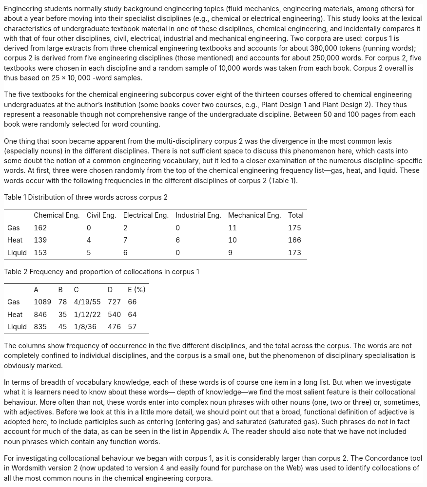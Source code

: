 Engineering students normally study background engineering topics (fluid mechanics, engineering materials, among others) for about a year before moving into their specialist disciplines (e.g., chemical or electrical engineering). This study looks at the lexical characteristics of undergraduate textbook material in one of these disciplines, chemical engineering, and incidentally compares it with that of four other disciplines, civil, electrical, industrial and mechanical engineering. Two corpora are used: corpus 1 is derived from large extracts from three chemical engineering textbooks and accounts for about 380,000 tokens (running words); corpus 2 is derived from five engineering disciplines (those mentioned) and accounts for about 250,000 words. For corpus 2, five textbooks were chosen in each discipline and a random sample of 10,000 words was taken from each book. Corpus 2 overall is thus based on $2 5 \times 1 0 { , } 0 0 0$ -word samples.

The five textbooks for the chemical engineering subcorpus cover eight of the thirteen courses offered to chemical engineering undergraduates at the author’s institution (some books cover two courses, e.g., Plant Design 1 and Plant Design 2). They thus represent a reasonable though not comprehensive range of the undergraduate discipline. Between 50 and 100 pages from each book were randomly selected for word counting.

One thing that soon became apparent from the multi-disciplinary corpus 2 was the divergence in the most common lexis (especially nouns) in the different disciplines. There is not sufficient space to discuss this phenomenon here, which casts into some doubt the notion of a common engineering vocabulary, but it led to a closer examination of the numerous discipline-specific words. At first, three were chosen randomly from the top of the chemical engineering frequency list—gas, heat, and liquid. These words occur with the following frequencies in the different disciplines of corpus 2 (Table 1).

Table 1 Distribution of three words across corpus 2   

<html><body><table><tr><td></td><td>Chemical Eng.</td><td>Civil Eng.</td><td>Electrical Eng.</td><td>Industrial Eng.</td><td>Mechanical Eng.</td><td>Total</td></tr><tr><td>Gas</td><td>162</td><td>0</td><td>2</td><td>0</td><td>11</td><td>175</td></tr><tr><td>Heat</td><td>139</td><td>4</td><td>7</td><td>6</td><td>10</td><td>166</td></tr><tr><td>Liquid</td><td>153</td><td>5</td><td>6</td><td>0</td><td>9</td><td>173</td></tr></table></body></html>

Table 2 Frequency and proportion of collocations in corpus 1   

<html><body><table><tr><td></td><td>A</td><td>B</td><td>C</td><td>D</td><td>E (%)</td></tr><tr><td>Gas</td><td>1089</td><td>78</td><td>4/19/55</td><td>727</td><td>66</td></tr><tr><td>Heat</td><td>846</td><td>35</td><td>1/12/22</td><td>540</td><td>64</td></tr><tr><td>Liquid</td><td>835</td><td>45</td><td>1/8/36</td><td>476</td><td>57</td></tr></table></body></html>

The columns show frequency of occurrence in the five different disciplines, and the total across the corpus. The words are not completely confined to individual disciplines, and the corpus is a small one, but the phenomenon of disciplinary specialisation is obviously marked.

In terms of breadth of vocabulary knowledge, each of these words is of course one item in a long list. But when we investigate what it is learners need to know about these words— depth of knowledge—we find the most salient feature is their collocational behaviour. More often than not, these words enter into complex noun phrases with other nouns (one, two or three) or, sometimes, with adjectives. Before we look at this in a little more detail, we should point out that a broad, functional definition of adjective is adopted here, to include participles such as entering (entering gas) and saturated (saturated gas). Such phrases do not in fact account for much of the data, as can be seen in the list in Appendix A. The reader should also note that we have not included noun phrases which contain any function words.

For investigating collocational behaviour we began with corpus 1, as it is considerably larger than corpus 2. The Concordance tool in Wordsmith version 2 (now updated to version 4 and easily found for purchase on the Web) was used to identify collocations of all the most common nouns in the chemical engineering corpora.
